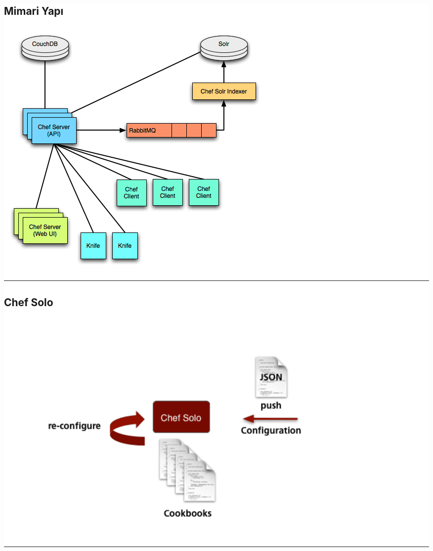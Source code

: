 
##  Mimari Yapı

![architecture](media/architecture.png)

---

##  Chef Solo

![chef-solo](media/chef-solo.png)

---